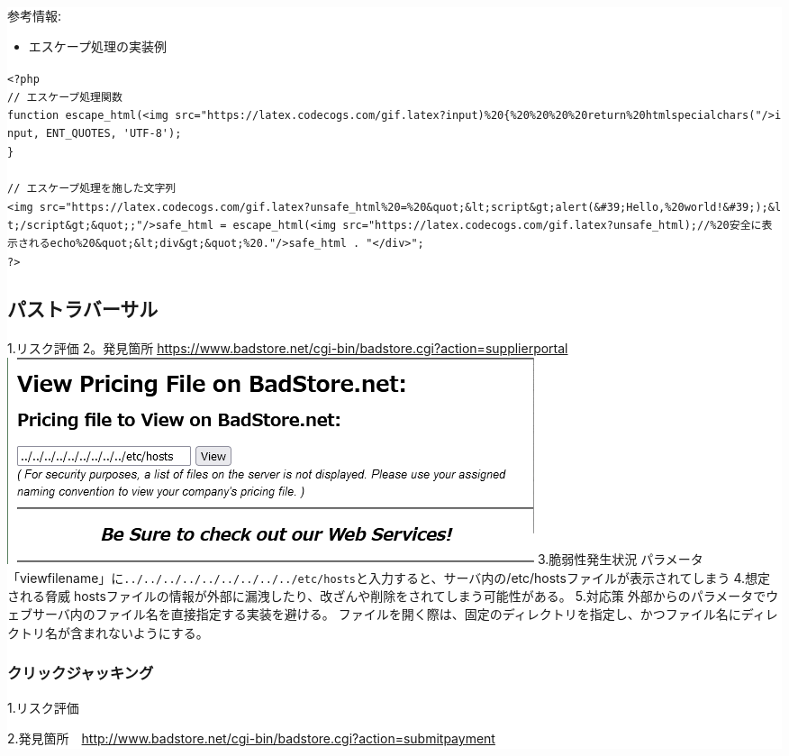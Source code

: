   
参考情報:
- エスケープ処理の実装例
```
<?php
// エスケープ処理関数
function escape_html(<img src="https://latex.codecogs.com/gif.latex?input)%20{%20%20%20%20return%20htmlspecialchars("/>input, ENT_QUOTES, 'UTF-8');
}
  
// エスケープ処理を施した文字列
<img src="https://latex.codecogs.com/gif.latex?unsafe_html%20=%20&quot;&lt;script&gt;alert(&#39;Hello,%20world!&#39;);&lt;/script&gt;&quot;;"/>safe_html = escape_html(<img src="https://latex.codecogs.com/gif.latex?unsafe_html);//%20安全に表示されるecho%20&quot;&lt;div&gt;&quot;%20."/>safe_html . "</div>";
?>
```
  
  
## パストラバーサル
1.リスク評価
2。発見箇所
https://www.badstore.net/cgi-bin/badstore.cgi?action=supplierportal
![alt text](image-35.png )
3.脆弱性発生状況
パラメータ「viewfilename」に```../../../../../../../../../etc/hosts```と入力すると、サーバ内の/etc/hostsファイルが表示されてしまう
4.想定される脅威
hostsファイルの情報が外部に漏洩したり、改ざんや削除をされてしまう可能性がある。
5.対応策
外部からのパラメータでウェブサーバ内のファイル名を直接指定する実装を避ける。
ファイルを開く際は、固定のディレクトリを指定し、かつファイル名にディレクトリ名が含まれないようにする。
  
### クリックジャッキング
1.リスク評価
  
2.発見箇所　http://www.badstore.net/cgi-bin/badstore.cgi?action=submitpayment